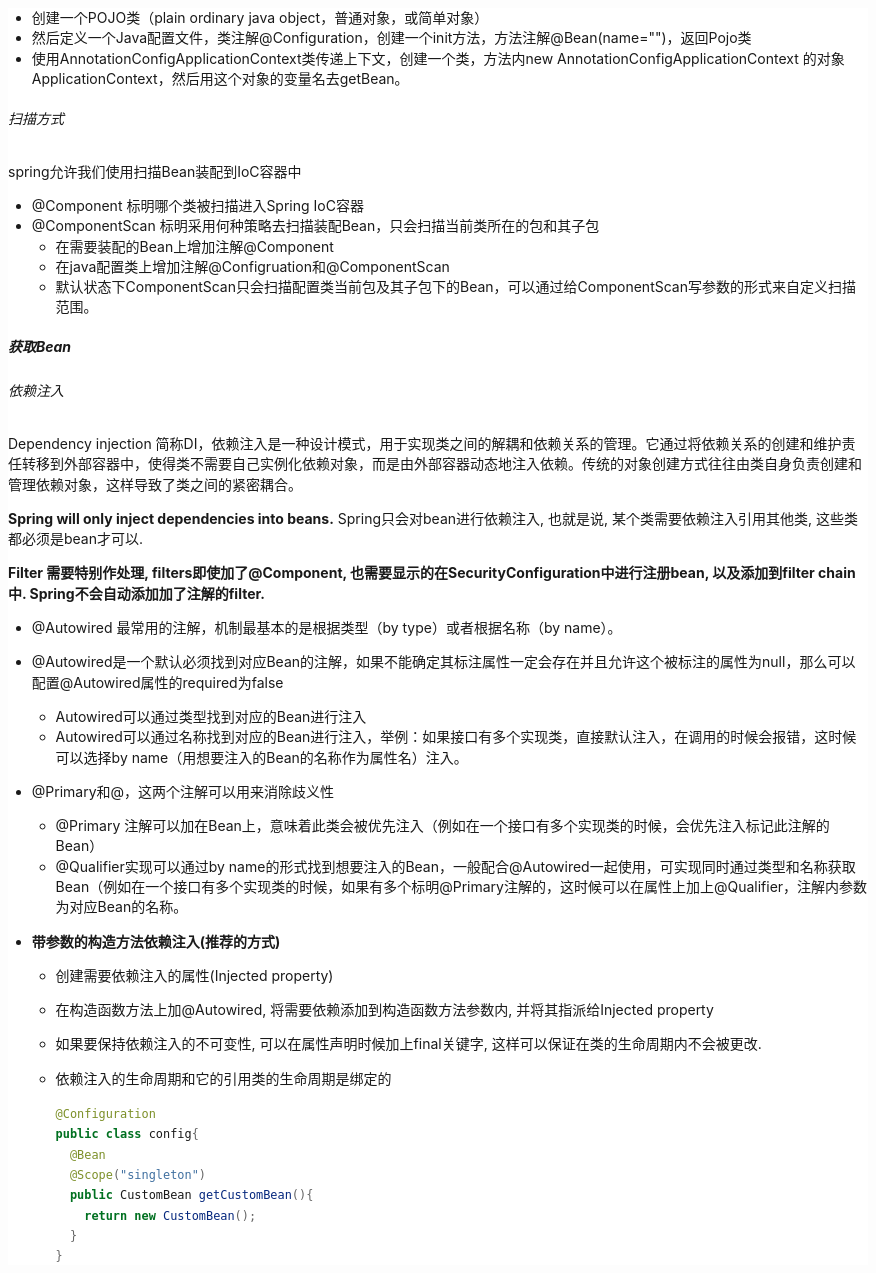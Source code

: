 - 创建一个POJO类（plain ordinary java object，普通对象，或简单对象）
- 然后定义一个Java配置文件，类注解@Configuration，创建一个init方法，方法注解@Bean(name="")，返回Pojo类
- 使用AnnotationConfigApplicationContext类传递上下文，创建一个类，方法内new AnnotationConfigApplicationContext 的对象ApplicationContext，然后用这个对象的变量名去getBean。

###### 扫描方式

spring允许我们使用扫描Bean装配到IoC容器中

- @Component 标明哪个类被扫描进入Spring IoC容器
- @ComponentScan 标明采用何种策略去扫描装配Bean，只会扫描当前类所在的包和其子包
  - 在需要装配的Bean上增加注解@Component
  - 在java配置类上增加注解@Configruation和@ComponentScan
  - 默认状态下ComponentScan只会扫描配置类当前包及其子包下的Bean，可以通过给ComponentScan写参数的形式来自定义扫描范围。

##### 获取Bean

###### 依赖注入

Dependency injection 简称DI，依赖注入是一种设计模式，用于实现类之间的解耦和依赖关系的管理。它通过将依赖关系的创建和维护责任转移到外部容器中，使得类不需要自己实例化依赖对象，而是由外部容器动态地注入依赖。传统的对象创建方式往往由类自身负责创建和管理依赖对象，这样导致了类之间的紧密耦合。

**Spring will only inject dependencies into beans.** Spring只会对bean进行依赖注入, 也就是说, 某个类需要依赖注入引用其他类, 这些类都必须是bean才可以.

**Filter 需要特别作处理, filters即使加了@Component, 也需要显示的在SecurityConfiguration中进行注册bean, 以及添加到filter chain中. Spring不会自动添加加了注解的filter.**

- @Autowired 最常用的注解，机制最基本的是根据类型（by type）或者根据名称（by name）。

- @Autowired是一个默认必须找到对应Bean的注解，如果不能确定其标注属性一定会存在并且允许这个被标注的属性为null，那么可以配置@Autowired属性的required为false
  - Autowired可以通过类型找到对应的Bean进行注入
  - Autowired可以通过名称找到对应的Bean进行注入，举例：如果接口有多个实现类，直接默认注入，在调用的时候会报错，这时候可以选择by name（用想要注入的Bean的名称作为属性名）注入。
  
- @Primary和@，这两个注解可以用来消除歧义性
  - @Primary 注解可以加在Bean上，意味着此类会被优先注入（例如在一个接口有多个实现类的时候，会优先注入标记此注解的Bean）
  - @Qualifier实现可以通过by name的形式找到想要注入的Bean，一般配合@Autowired一起使用，可实现同时通过类型和名称获取Bean（例如在一个接口有多个实现类的时候，如果有多个标明@Primary注解的，这时候可以在属性上加上@Qualifier，注解内参数为对应Bean的名称。
  
- **带参数的构造方法依赖注入(推荐的方式)**
  
  - 创建需要依赖注入的属性(Injected property)
  
  - 在构造函数方法上加@Autowired, 将需要依赖添加到构造函数方法参数内, 并将其指派给Injected property
  
  - 如果要保持依赖注入的不可变性, 可以在属性声明时候加上final关键字, 这样可以保证在类的生命周期内不会被更改. 
  
  - 依赖注入的生命周期和它的引用类的生命周期是绑定的
  
    ```java
    @Configuration
    public class config{
      @Bean
      @Scope("singleton")
      public CustomBean getCustomBean(){
        return new CustomBean();
      }
    }
    